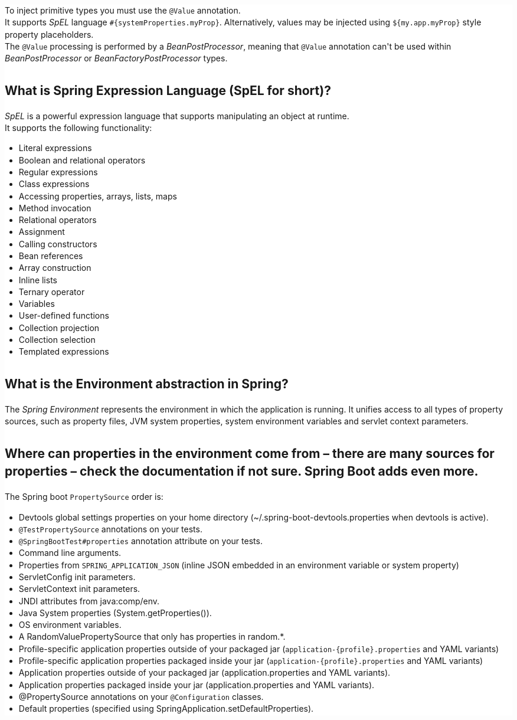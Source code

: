 To inject primitive types you must use the `@Value` annotation.  
It supports _SpEL_ language `#{systemProperties.myProp}`.
Alternatively, values may be injected using `${my.app.myProp}` style property placeholders.  
The `@Value` processing is performed by a _BeanPostProcessor_, meaning that `@Value` annotation
can't be used within _BeanPostProcessor_ or _BeanFactoryPostProcessor_ types.

## What is Spring Expression Language (SpEL for short)?

_SpEL_ is a powerful expression language that supports manipulating an object at runtime.  
It supports the following functionality:
- Literal expressions
- Boolean and relational operators
- Regular expressions
- Class expressions
- Accessing properties, arrays, lists, maps
- Method invocation
- Relational operators
- Assignment
- Calling constructors
- Bean references
- Array construction
- Inline lists
- Ternary operator
- Variables
- User-defined functions
- Collection projection
- Collection selection
- Templated expressions

## What is the Environment abstraction in Spring?

The _Spring Environment_ represents the environment in which the application is running.
It unifies access to all types of property sources, such as property files, JVM system properties,
system environment variables and servlet context parameters.  

## Where can properties in the environment come from – there are many sources for properties – check the documentation if not sure. Spring Boot adds even more.

The Spring boot `PropertySource` order is:
- Devtools global settings properties on your home directory (~/.spring-boot-devtools.properties when devtools is active).
- `@TestPropertySource` annotations on your tests.
- `@SpringBootTest#properties` annotation attribute on your tests.
- Command line arguments.
- Properties from `SPRING_APPLICATION_JSON` (inline JSON embedded in an environment variable or system property)
- ServletConfig init parameters.
- ServletContext init parameters.
- JNDI attributes from java:comp/env.
- Java System properties (System.getProperties()).
- OS environment variables.
- A RandomValuePropertySource that only has properties in random.*.
- Profile-specific application properties outside of your packaged jar (`application-{profile}.properties` and YAML variants)
- Profile-specific application properties packaged inside your jar (`application-{profile}.properties` and YAML variants)
- Application properties outside of your packaged jar (application.properties and YAML variants).
- Application properties packaged inside your jar (application.properties and YAML variants).
- @PropertySource annotations on your `@Configuration` classes.
- Default properties (specified using SpringApplication.setDefaultProperties).
